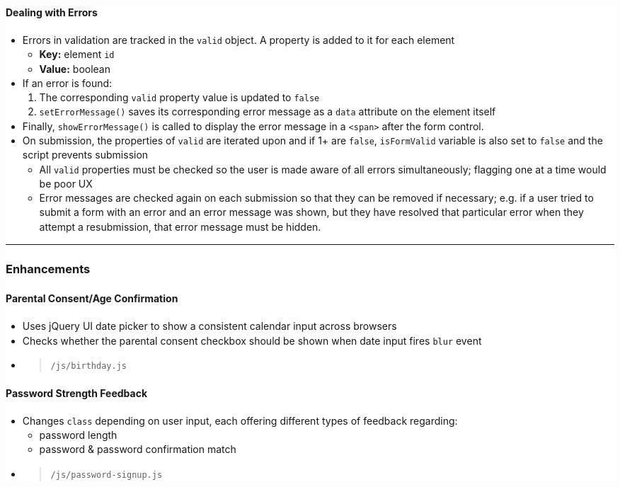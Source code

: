 #### Dealing with Errors

- Errors in validation are tracked in the `valid` object. A property is added to it for each element
  - **Key:** element `id`
  - **Value:** boolean
- If an error is found:
  1. The corresponding `valid` property value is updated to `false`
  2. `setErrorMessage()` saves its corresponding error message as a `data` attribute on the element itself
- Finally, `showErrorMessage()` is called to display the error message in a `<span>` after the form control.
- On submission, the properties of `valid` are iterated upon and if 1+ are `false`, `isFormValid` variable is also set to `false` and the script prevents submission
  - All `valid` properties must be checked so the user is made aware of all errors simultaneously; flagging one at a time would be poor UX
  - Error messages are checked again on each submission so that they can be removed if necessary; e.g. if a user tried to submit a form with an error and an error message was shown, but they have resolved that particular error when they attempt a resubmission, that error message must be hidden.

---

### Enhancements

#### Parental Consent/Age Confirmation

- Uses jQuery UI date picker to show a consistent calendar input across browsers
- Checks whether the parental consent checkbox should be shown when date input fires `blur` event
- > `/js/birthday.js`

#### Password Strength Feedback

- Changes `class` depending on user input, each offering different types of feedback regarding:
  - password length
  - password & password confirmation match
- > `/js/password-signup.js`
